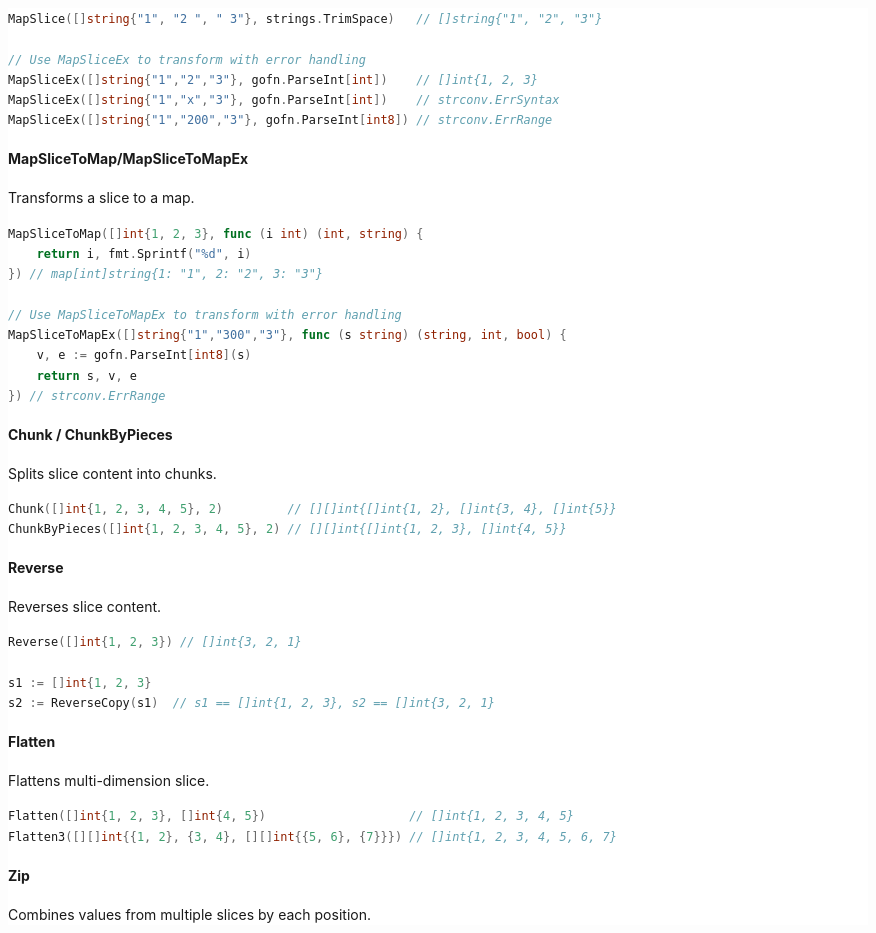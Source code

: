 ```go
MapSlice([]string{"1", "2 ", " 3"}, strings.TrimSpace)   // []string{"1", "2", "3"}

// Use MapSliceEx to transform with error handling
MapSliceEx([]string{"1","2","3"}, gofn.ParseInt[int])    // []int{1, 2, 3}
MapSliceEx([]string{"1","x","3"}, gofn.ParseInt[int])    // strconv.ErrSyntax
MapSliceEx([]string{"1","200","3"}, gofn.ParseInt[int8]) // strconv.ErrRange
```

#### MapSliceToMap/MapSliceToMapEx

Transforms a slice to a map.

```go
MapSliceToMap([]int{1, 2, 3}, func (i int) (int, string) {
    return i, fmt.Sprintf("%d", i)
}) // map[int]string{1: "1", 2: "2", 3: "3"}

// Use MapSliceToMapEx to transform with error handling
MapSliceToMapEx([]string{"1","300","3"}, func (s string) (string, int, bool) {
    v, e := gofn.ParseInt[int8](s)
    return s, v, e
}) // strconv.ErrRange
```

#### Chunk / ChunkByPieces

Splits slice content into chunks.

```go
Chunk([]int{1, 2, 3, 4, 5}, 2)         // [][]int{[]int{1, 2}, []int{3, 4}, []int{5}}
ChunkByPieces([]int{1, 2, 3, 4, 5}, 2) // [][]int{[]int{1, 2, 3}, []int{4, 5}}
```

#### Reverse

Reverses slice content.

```go
Reverse([]int{1, 2, 3}) // []int{3, 2, 1}

s1 := []int{1, 2, 3}
s2 := ReverseCopy(s1)  // s1 == []int{1, 2, 3}, s2 == []int{3, 2, 1}
```

#### Flatten

Flattens multi-dimension slice.

```go
Flatten([]int{1, 2, 3}, []int{4, 5})                    // []int{1, 2, 3, 4, 5}
Flatten3([][]int{{1, 2}, {3, 4}, [][]int{{5, 6}, {7}}}) // []int{1, 2, 3, 4, 5, 6, 7}
```

#### Zip

Combines values from multiple slices by each position.


[doc-img]: https://pkg.go.dev/badge/github.com/tiendc/gofn
[doc]: https://pkg.go.dev/github.com/tiendc/gofn
[gover-img]: https://img.shields.io/badge/Go-%3E%3D%201.18-blue
[gover]: https://img.shields.io/badge/Go-%3E%3D%201.18-blue
[ci-img]: https://github.com/tiendc/gofn/actions/workflows/go.yml/badge.svg
[ci]: https://github.com/tiendc/gofn/actions/workflows/go.yml
[cov-img]: https://codecov.io/gh/tiendc/gofn/branch/master/graph/badge.svg
[cov]: https://codecov.io/gh/tiendc/gofn
[rpt-img]: https://goreportcard.com/badge/github.com/tiendc/gofn
[rpt]: https://goreportcard.com/report/github.com/tiendc/gofn